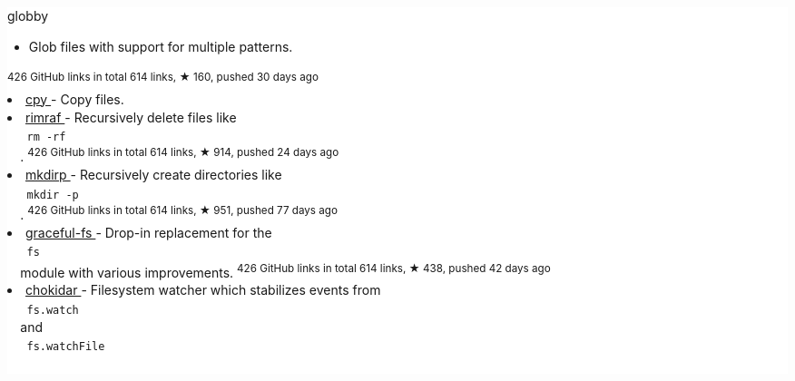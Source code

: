    globby
  </a>
  - Glob files with support for multiple patterns.
  <sup>
   426 GitHub links in total 614 links, &#9733 160, pushed 30 days ago
  </sup>
 </li>
 <li>
  <a href="https://github.com/sindresorhus/cpy">
   cpy
  </a>
  - Copy files.
 </li>
 <li>
  <a href="https://github.com/isaacs/rimraf">
   rimraf
  </a>
  - Recursively delete files like
  <code>
   rm -rf
  </code>
  .
  <sup>
   426 GitHub links in total 614 links, &#9733 914, pushed 24 days ago
  </sup>
 </li>
 <li>
  <a href="https://github.com/substack/node-mkdirp">
   mkdirp
  </a>
  - Recursively create directories like
  <code>
   mkdir -p
  </code>
  .
  <sup>
   426 GitHub links in total 614 links, &#9733 951, pushed 77 days ago
  </sup>
 </li>
 <li>
  <a href="https://github.com/isaacs/node-graceful-fs">
   graceful-fs
  </a>
  - Drop-in replacement for the
  <code>
   fs
  </code>
  module with various improvements.
  <sup>
   426 GitHub links in total 614 links, &#9733 438, pushed 42 days ago
  </sup>
 </li>
 <li>
  <a href="https://github.com/paulmillr/chokidar">
   chokidar
  </a>
  - Filesystem watcher which stabilizes events from
  <code>
   fs.watch
  </code>
  and
  <code>
   fs.watchFile
  </code>